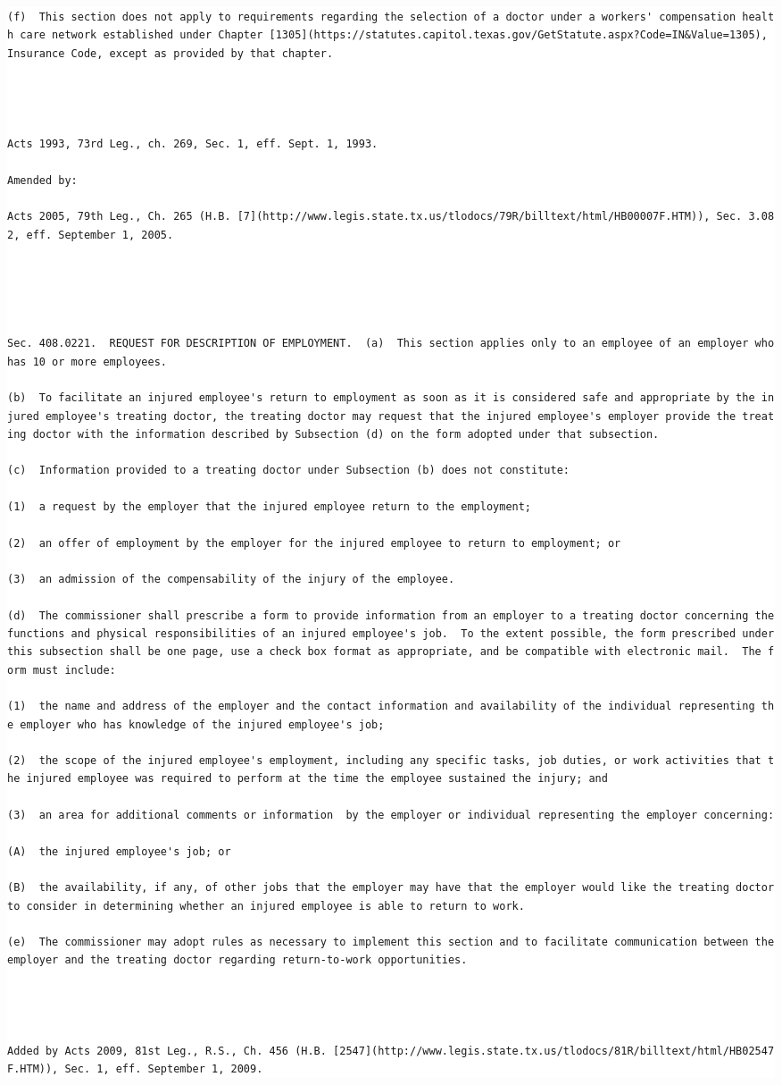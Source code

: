     (f)  This section does not apply to requirements regarding the selection of a doctor under a workers' compensation health care network established under Chapter [1305](https://statutes.capitol.texas.gov/GetStatute.aspx?Code=IN&Value=1305), Insurance Code, except as provided by that chapter.
    
    
    
    
    Acts 1993, 73rd Leg., ch. 269, Sec. 1, eff. Sept. 1, 1993.
    
    Amended by: 
    
    Acts 2005, 79th Leg., Ch. 265 (H.B. [7](http://www.legis.state.tx.us/tlodocs/79R/billtext/html/HB00007F.HTM)), Sec. 3.082, eff. September 1, 2005.
    
    
    
    
    
    Sec. 408.0221.  REQUEST FOR DESCRIPTION OF EMPLOYMENT.  (a)  This section applies only to an employee of an employer who has 10 or more employees.
    
    (b)  To facilitate an injured employee's return to employment as soon as it is considered safe and appropriate by the injured employee's treating doctor, the treating doctor may request that the injured employee's employer provide the treating doctor with the information described by Subsection (d) on the form adopted under that subsection.
    
    (c)  Information provided to a treating doctor under Subsection (b) does not constitute:
    
    (1)  a request by the employer that the injured employee return to the employment;
    
    (2)  an offer of employment by the employer for the injured employee to return to employment; or
    
    (3)  an admission of the compensability of the injury of the employee.
    
    (d)  The commissioner shall prescribe a form to provide information from an employer to a treating doctor concerning the functions and physical responsibilities of an injured employee's job.  To the extent possible, the form prescribed under this subsection shall be one page, use a check box format as appropriate, and be compatible with electronic mail.  The form must include:
    
    (1)  the name and address of the employer and the contact information and availability of the individual representing the employer who has knowledge of the injured employee's job;
    
    (2)  the scope of the injured employee's employment, including any specific tasks, job duties, or work activities that the injured employee was required to perform at the time the employee sustained the injury; and
    
    (3)  an area for additional comments or information  by the employer or individual representing the employer concerning:
    
    (A)  the injured employee's job; or
    
    (B)  the availability, if any, of other jobs that the employer may have that the employer would like the treating doctor to consider in determining whether an injured employee is able to return to work.
    
    (e)  The commissioner may adopt rules as necessary to implement this section and to facilitate communication between the employer and the treating doctor regarding return-to-work opportunities.
    
    
    
    
    Added by Acts 2009, 81st Leg., R.S., Ch. 456 (H.B. [2547](http://www.legis.state.tx.us/tlodocs/81R/billtext/html/HB02547F.HTM)), Sec. 1, eff. September 1, 2009.
    